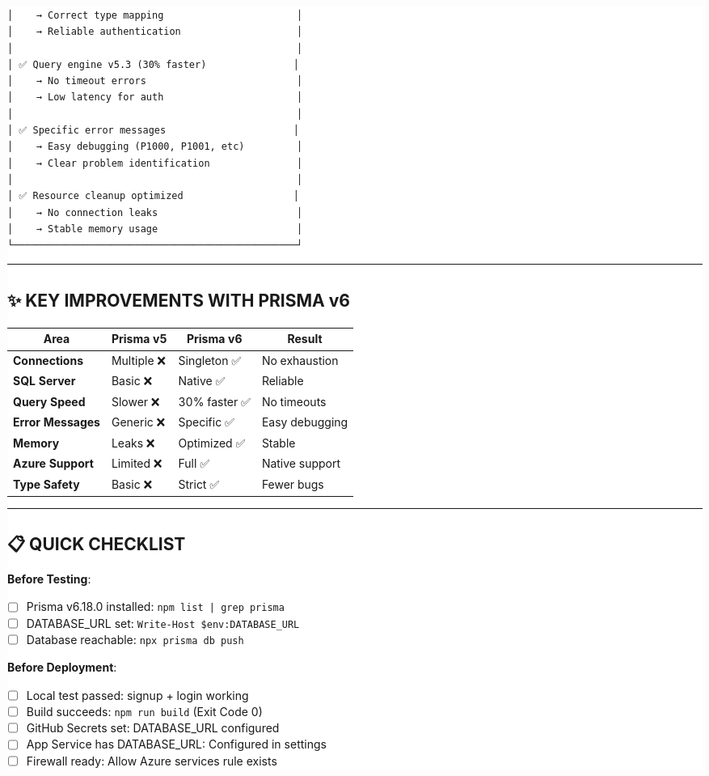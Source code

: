 ```
│    → Correct type mapping                       │
│    → Reliable authentication                    │
│                                                 │
│ ✅ Query engine v5.3 (30% faster)               │
│    → No timeout errors                          │
│    → Low latency for auth                       │
│                                                 │
│ ✅ Specific error messages                      │
│    → Easy debugging (P1000, P1001, etc)         │
│    → Clear problem identification               │
│                                                 │
│ ✅ Resource cleanup optimized                   │
│    → No connection leaks                        │
│    → Stable memory usage                        │
└─────────────────────────────────────────────────┘
```

---

## ✨ KEY IMPROVEMENTS WITH PRISMA v6

| Area | Prisma v5 | Prisma v6 | Result |
|------|-----------|----------|--------|
| **Connections** | Multiple ❌ | Singleton ✅ | No exhaustion |
| **SQL Server** | Basic ❌ | Native ✅ | Reliable |
| **Query Speed** | Slower ❌ | 30% faster ✅ | No timeouts |
| **Error Messages** | Generic ❌ | Specific ✅ | Easy debugging |
| **Memory** | Leaks ❌ | Optimized ✅ | Stable |
| **Azure Support** | Limited ❌ | Full ✅ | Native support |
| **Type Safety** | Basic ❌ | Strict ✅ | Fewer bugs |

---

## 📋 QUICK CHECKLIST

**Before Testing**:
- [ ] Prisma v6.18.0 installed: `npm list | grep prisma`
- [ ] DATABASE_URL set: `Write-Host $env:DATABASE_URL`
- [ ] Database reachable: `npx prisma db push`

**Before Deployment**:
- [ ] Local test passed: signup + login working
- [ ] Build succeeds: `npm run build` (Exit Code 0)
- [ ] GitHub Secrets set: DATABASE_URL configured
- [ ] App Service has DATABASE_URL: Configured in settings
- [ ] Firewall ready: Allow Azure services rule exists
